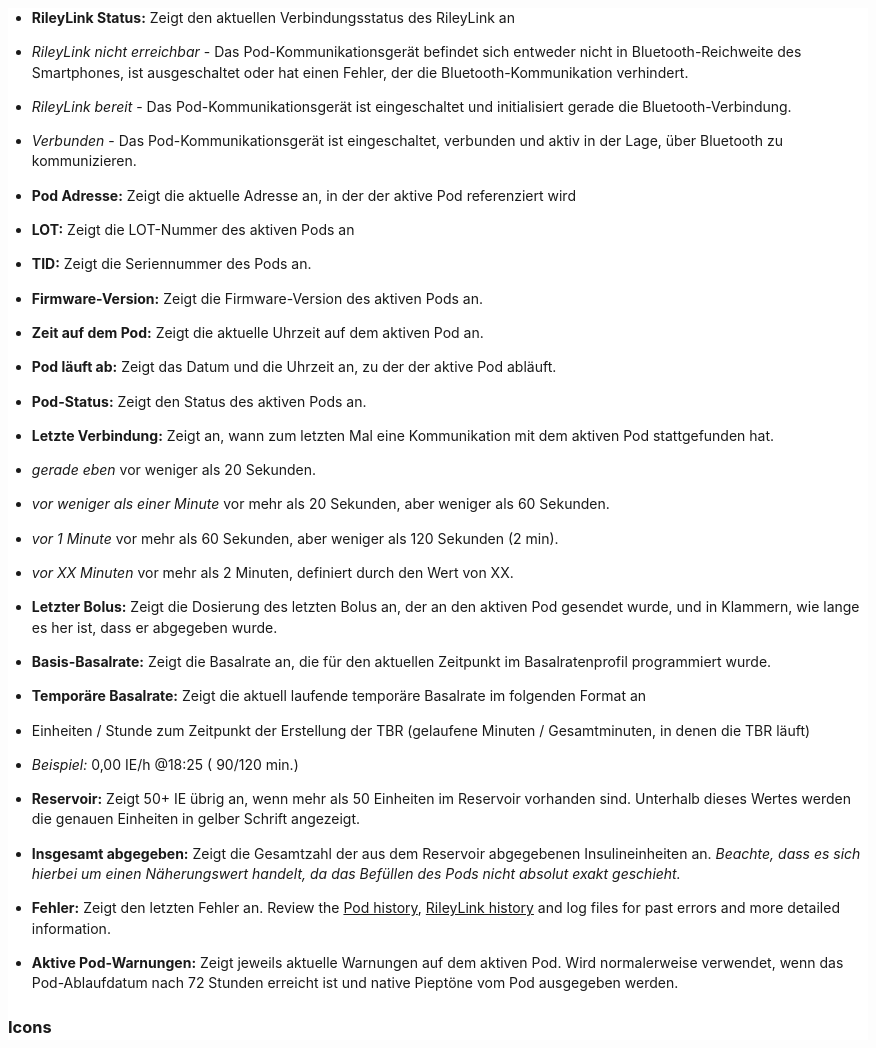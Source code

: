 - **RileyLink Status:** Zeigt den aktuellen Verbindungsstatus des RileyLink an

- *RileyLink nicht erreichbar* - Das Pod-Kommunikationsgerät befindet sich entweder nicht in Bluetooth-Reichweite des Smartphones, ist ausgeschaltet oder hat einen Fehler, der die Bluetooth-Kommunikation verhindert.
- *RileyLink bereit* - Das Pod-Kommunikationsgerät ist eingeschaltet und initialisiert gerade die Bluetooth-Verbindung.
- *Verbunden* - Das Pod-Kommunikationsgerät ist eingeschaltet, verbunden und aktiv in der Lage, über Bluetooth zu kommunizieren.

- **Pod Adresse:** Zeigt die aktuelle Adresse an, in der der aktive Pod referenziert wird

- **LOT:** Zeigt die LOT-Nummer des aktiven Pods an

- **TID:** Zeigt die Seriennummer des Pods an.

- **Firmware-Version:** Zeigt die Firmware-Version des aktiven Pods an.

- **Zeit auf dem Pod:** Zeigt die aktuelle Uhrzeit auf dem aktiven Pod an.

- **Pod läuft ab:** Zeigt das Datum und die Uhrzeit an, zu der der aktive Pod abläuft.

- **Pod-Status:** Zeigt den Status des aktiven Pods an.

- **Letzte Verbindung:** Zeigt an, wann zum letzten Mal eine Kommunikation mit dem aktiven Pod stattgefunden hat.

- *gerade eben* vor weniger als 20 Sekunden.
- *vor weniger als einer Minute* vor mehr als 20 Sekunden, aber weniger als 60 Sekunden.
- *vor 1 Minute* vor mehr als 60 Sekunden, aber weniger als 120 Sekunden (2 min).
- *vor XX Minuten* vor mehr als 2 Minuten, definiert durch den Wert von XX.

- **Letzter Bolus:** Zeigt die Dosierung des letzten Bolus an, der an den aktiven Pod gesendet wurde, und in Klammern, wie lange es her ist, dass er abgegeben wurde.

- **Basis-Basalrate:** Zeigt die Basalrate an, die für den aktuellen Zeitpunkt im Basalratenprofil programmiert wurde.

- **Temporäre Basalrate:** Zeigt die aktuell laufende temporäre Basalrate im folgenden Format an

- Einheiten / Stunde zum Zeitpunkt der Erstellung der TBR (gelaufene Minuten / Gesamtminuten, in denen die TBR läuft)
- *Beispiel:* 0,00 IE/h @18:25 ( 90/120 min.)

- **Reservoir:** Zeigt 50+ IE übrig an, wenn mehr als 50 Einheiten im Reservoir vorhanden sind. Unterhalb dieses Wertes werden die genauen Einheiten in gelber Schrift angezeigt.

- **Insgesamt abgegeben:** Zeigt die Gesamtzahl der aus dem Reservoir abgegebenen Insulineinheiten an. *Beachte, dass es sich hierbei um einen Näherungswert handelt, da das Befüllen des Pods nicht absolut exakt geschieht.*

- **Fehler:** Zeigt den letzten Fehler an. Review the [Pod history](#view-pod-history), [RileyLink history](#omnipod-eros-rileylink-and-active-pod-history) and log files for past errors and more detailed information.

- **Aktive Pod-Warnungen:** Zeigt jeweils aktuelle Warnungen auf dem aktiven Pod. Wird normalerweise verwendet, wenn das Pod-Ablaufdatum nach 72 Stunden erreicht ist und native Pieptöne vom Pod ausgegeben werden.

### Icons
